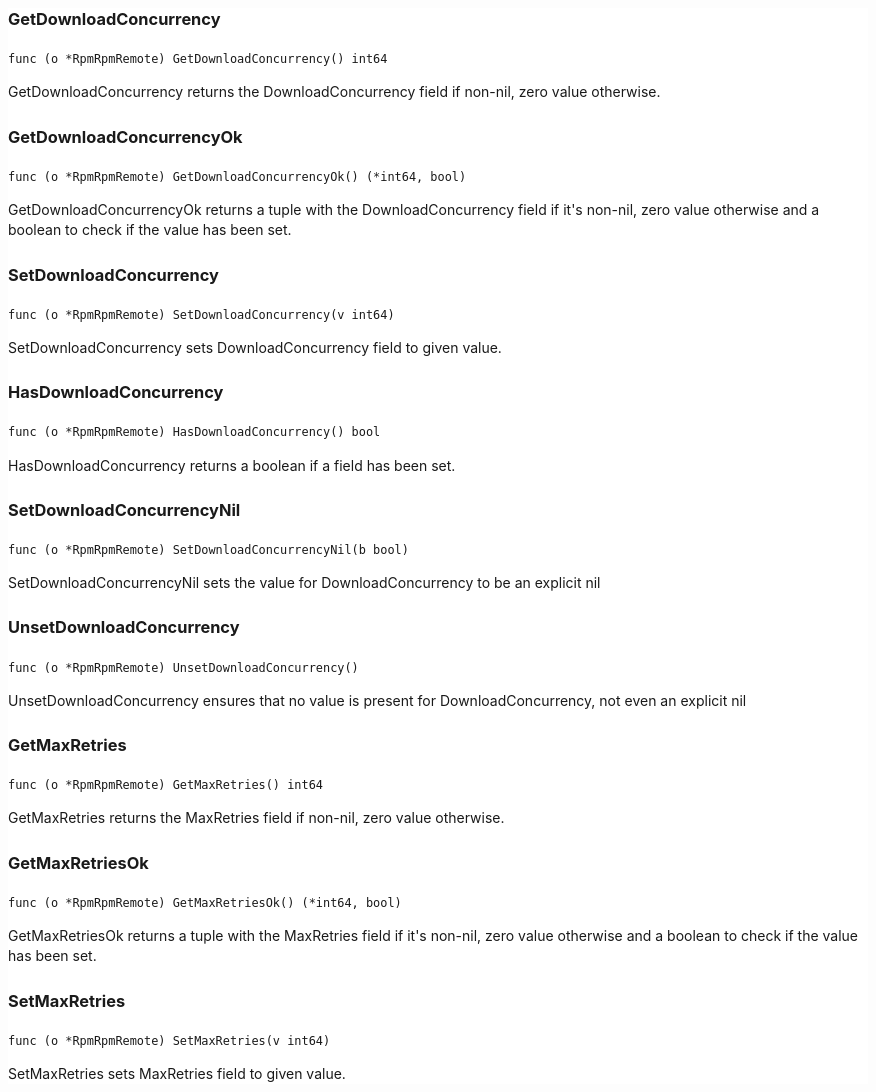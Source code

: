 ### GetDownloadConcurrency

`func (o *RpmRpmRemote) GetDownloadConcurrency() int64`

GetDownloadConcurrency returns the DownloadConcurrency field if non-nil, zero value otherwise.

### GetDownloadConcurrencyOk

`func (o *RpmRpmRemote) GetDownloadConcurrencyOk() (*int64, bool)`

GetDownloadConcurrencyOk returns a tuple with the DownloadConcurrency field if it's non-nil, zero value otherwise
and a boolean to check if the value has been set.

### SetDownloadConcurrency

`func (o *RpmRpmRemote) SetDownloadConcurrency(v int64)`

SetDownloadConcurrency sets DownloadConcurrency field to given value.

### HasDownloadConcurrency

`func (o *RpmRpmRemote) HasDownloadConcurrency() bool`

HasDownloadConcurrency returns a boolean if a field has been set.

### SetDownloadConcurrencyNil

`func (o *RpmRpmRemote) SetDownloadConcurrencyNil(b bool)`

 SetDownloadConcurrencyNil sets the value for DownloadConcurrency to be an explicit nil

### UnsetDownloadConcurrency
`func (o *RpmRpmRemote) UnsetDownloadConcurrency()`

UnsetDownloadConcurrency ensures that no value is present for DownloadConcurrency, not even an explicit nil
### GetMaxRetries

`func (o *RpmRpmRemote) GetMaxRetries() int64`

GetMaxRetries returns the MaxRetries field if non-nil, zero value otherwise.

### GetMaxRetriesOk

`func (o *RpmRpmRemote) GetMaxRetriesOk() (*int64, bool)`

GetMaxRetriesOk returns a tuple with the MaxRetries field if it's non-nil, zero value otherwise
and a boolean to check if the value has been set.

### SetMaxRetries

`func (o *RpmRpmRemote) SetMaxRetries(v int64)`

SetMaxRetries sets MaxRetries field to given value.
